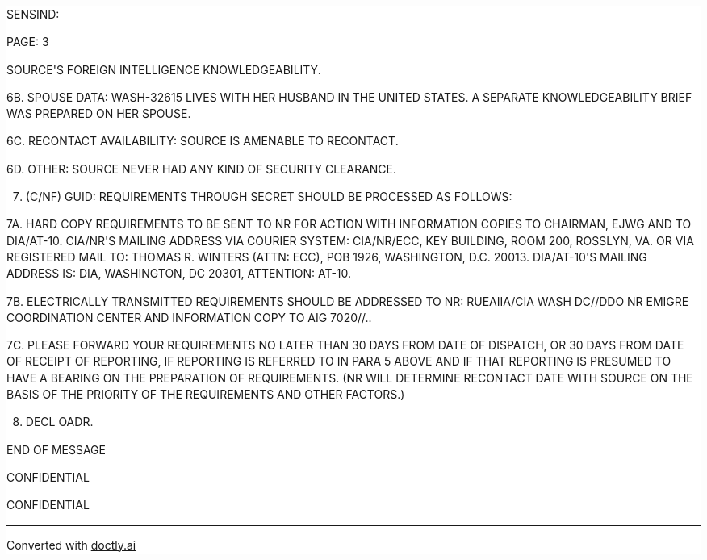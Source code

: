 SENSIND:

PAGE: 3

SOURCE'S FOREIGN INTELLIGENCE KNOWLEDGEABILITY.

6B. SPOUSE DATA: WASH-32615 LIVES WITH HER HUSBAND IN THE UNITED STATES. A SEPARATE KNOWLEDGEABILITY BRIEF WAS PREPARED ON HER SPOUSE.

6C. RECONTACT AVAILABILITY: SOURCE IS AMENABLE TO RECONTACT.

6D. OTHER: SOURCE NEVER HAD ANY KIND OF SECURITY CLEARANCE.

7. (C/NF) GUID: REQUIREMENTS THROUGH SECRET SHOULD BE PROCESSED AS FOLLOWS:

7A. HARD COPY REQUIREMENTS TO BE SENT TO NR FOR ACTION WITH INFORMATION COPIES TO CHAIRMAN, EJWG AND TO DIA/AT-10. CIA/NR'S MAILING ADDRESS VIA COURIER SYSTEM: CIA/NR/ECC, KEY BUILDING, ROOM 200, ROSSLYN, VA. OR VIA REGISTERED MAIL TO: THOMAS R. WINTERS (ATTN: ECC), POB 1926, WASHINGTON, D.C. 20013. DIA/AT-10'S MAILING ADDRESS IS: DIA, WASHINGTON, DC 20301, ATTENTION: AT-10.

7B. ELECTRICALLY TRANSMITTED REQUIREMENTS SHOULD BE ADDRESSED TO NR: RUEAIIA/CIA WASH DC//DDO NR EMIGRE COORDINATION CENTER AND INFORMATION COPY TO AIG 7020//..

7C. PLEASE FORWARD YOUR REQUIREMENTS NO LATER THAN 30 DAYS FROM DATE OF DISPATCH, OR 30 DAYS FROM DATE OF RECEIPT OF REPORTING, IF REPORTING IS REFERRED TO IN PARA 5 ABOVE AND IF THAT REPORTING IS PRESUMED TO HAVE A BEARING ON THE PREPARATION OF REQUIREMENTS. (NR WILL DETERMINE RECONTACT DATE WITH SOURCE ON THE BASIS OF THE PRIORITY OF THE REQUIREMENTS AND OTHER FACTORS.)

8. DECL OADR.

END OF MESSAGE

CONFIDENTIAL

CONFIDENTIAL


---
Converted with [doctly.ai](https://doctly.ai)